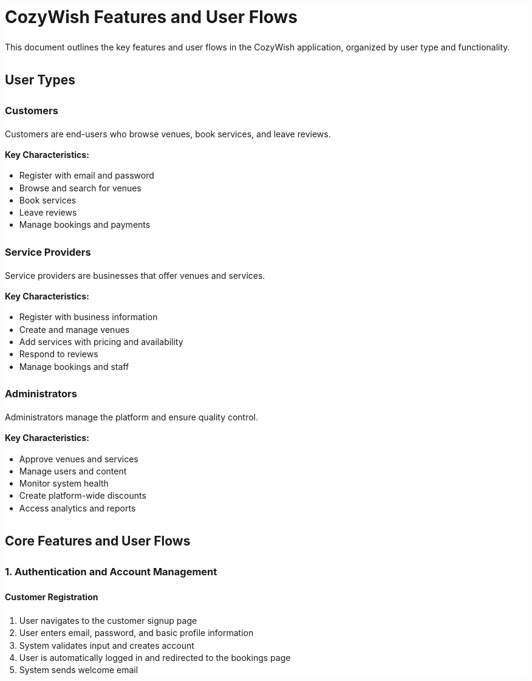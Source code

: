 # CozyWish Features and User Flows

This document outlines the key features and user flows in the CozyWish application, organized by user type and functionality.

## User Types

### Customers

Customers are end-users who browse venues, book services, and leave reviews.

**Key Characteristics:**
- Register with email and password
- Browse and search for venues
- Book services
- Leave reviews
- Manage bookings and payments

### Service Providers

Service providers are businesses that offer venues and services.

**Key Characteristics:**
- Register with business information
- Create and manage venues
- Add services with pricing and availability
- Respond to reviews
- Manage bookings and staff

### Administrators

Administrators manage the platform and ensure quality control.

**Key Characteristics:**
- Approve venues and services
- Manage users and content
- Monitor system health
- Create platform-wide discounts
- Access analytics and reports

## Core Features and User Flows

### 1. Authentication and Account Management

#### Customer Registration

1. User navigates to the customer signup page
2. User enters email, password, and basic profile information
3. System validates input and creates account
4. User is automatically logged in and redirected to the bookings page
5. System sends welcome email
